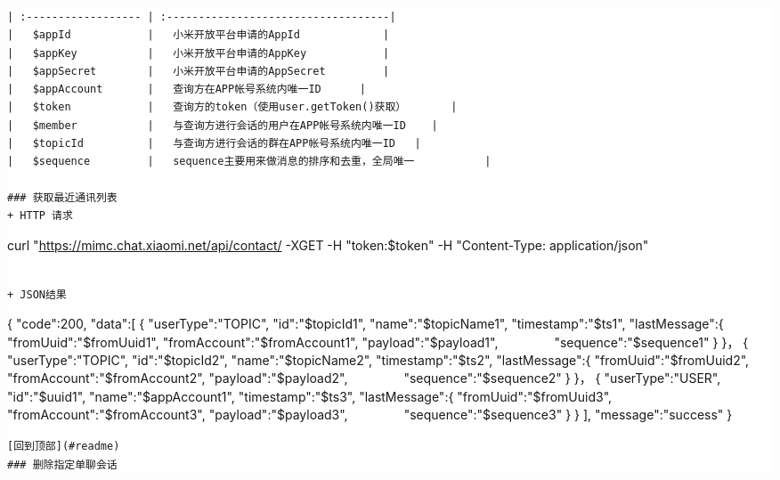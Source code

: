 ```
| :------------------ | :-----------------------------------|
|   $appId            |   小米开放平台申请的AppId             |
|   $appKey           |   小米开放平台申请的AppKey            |
|   $appSecret        |   小米开放平台申请的AppSecret         |
|   $appAccount       |   查询方在APP帐号系统内唯一ID      |
|   $token            |   查询方的token（使用user.getToken()获取）       |
|   $member           |   与查询方进行会话的用户在APP帐号系统内唯一ID    |
|   $topicId          |   与查询方进行会话的群在APP帐号系统内唯一ID   |
|   $sequence         |   sequence主要用来做消息的排序和去重，全局唯一           |

### 获取最近通讯列表
+ HTTP 请求
```
curl "https://mimc.chat.xiaomi.net/api/contact/ -XGET
  -H "token:$token"
  -H "Content-Type: application/json"
```

+ JSON结果
```
{
    "code":200,
    "data":[
        {    "userType":"TOPIC",
            "id":"$topicId1",
            "name":"$topicName1",
            "timestamp":"$ts1",
            "lastMessage":{
                "fromUuid":"$fromUuid1",
                "fromAccount":"$fromAccount1",
                "payload":"$payload1",
                "sequence":"$sequence1"
            }
        }，
        {
            "userType":"TOPIC",
            "id":"$topicId2",
            "name":"$topicName2",
            "timestamp":"$ts2",
            "lastMessage":{
                "fromUuid":"$fromUuid2",
                "fromAccount":"$fromAccount2",
                "payload":"$payload2",
                "sequence":"$sequence2"
            }
        }，
        {
            "userType":"USER",
            "id":"$uuid1",
            "name":"$appAccount1",
            "timestamp":"$ts3",
            "lastMessage":{
                "fromUuid":"$fromUuid3",
                "fromAccount":"$fromAccount3",
                "payload":"$payload3",
                "sequence":"$sequence3"
            }
        }
    ],
    "message":"success"
}
```
[回到顶部](#readme)
### 删除指定单聊会话
```